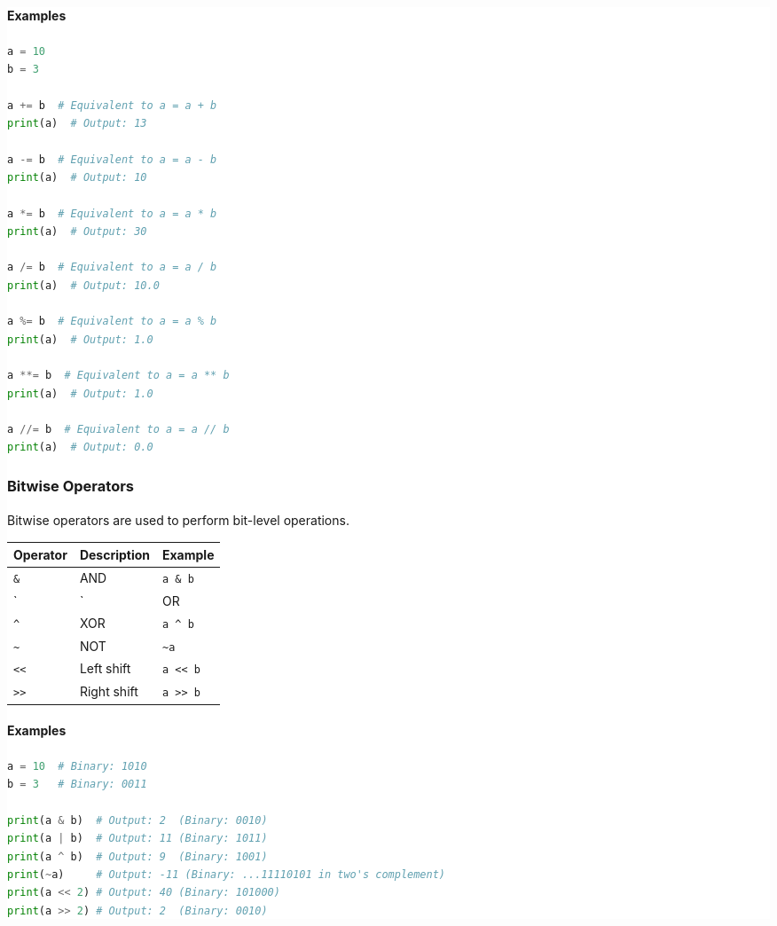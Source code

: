 #### Examples

```python
a = 10
b = 3

a += b  # Equivalent to a = a + b
print(a)  # Output: 13

a -= b  # Equivalent to a = a - b
print(a)  # Output: 10

a *= b  # Equivalent to a = a * b
print(a)  # Output: 30

a /= b  # Equivalent to a = a / b
print(a)  # Output: 10.0

a %= b  # Equivalent to a = a % b
print(a)  # Output: 1.0

a **= b  # Equivalent to a = a ** b
print(a)  # Output: 1.0

a //= b  # Equivalent to a = a // b
print(a)  # Output: 0.0
```

### Bitwise Operators

Bitwise operators are used to perform bit-level operations.

| Operator | Description                  | Example       |
|----------|------------------------------|---------------|
| `&`      | AND                          | `a & b`       |
| `|`      | OR                           | `a | b`       |
| `^`      | XOR                          | `a ^ b`       |
| `~`      | NOT                          | `~a`          |
| `<<`     | Left shift                   | `a << b`      |
| `>>`     | Right shift                  | `a >> b`      |

#### Examples

```python
a = 10  # Binary: 1010
b = 3   # Binary: 0011

print(a & b)  # Output: 2  (Binary: 0010)
print(a | b)  # Output: 11 (Binary: 1011)
print(a ^ b)  # Output: 9  (Binary: 1001)
print(~a)     # Output: -11 (Binary: ...11110101 in two's complement)
print(a << 2) # Output: 40 (Binary: 101000)
print(a >> 2) # Output: 2  (Binary: 0010)
```
